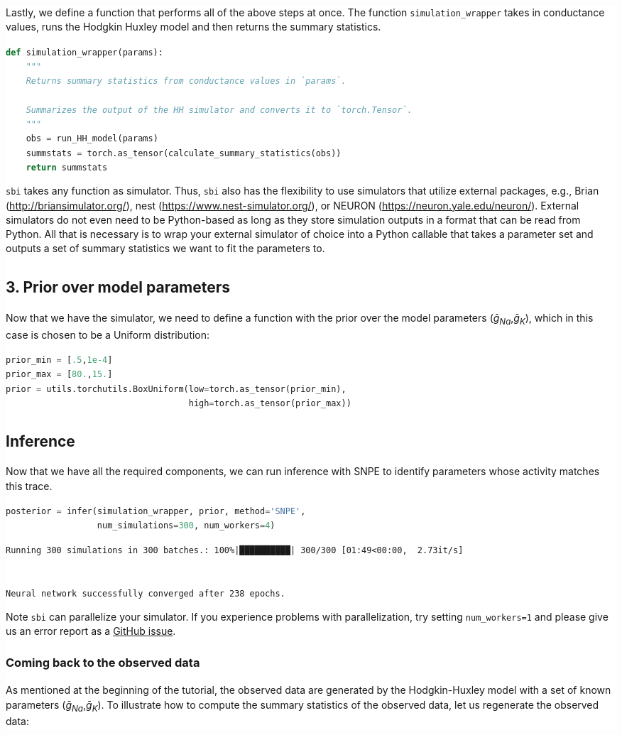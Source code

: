 Lastly, we define a function that performs all of the above steps at once. The function `simulation_wrapper` takes in conductance values, runs the Hodgkin Huxley model and then returns the summary statistics.


```python
def simulation_wrapper(params):
    """
    Returns summary statistics from conductance values in `params`.
    
    Summarizes the output of the HH simulator and converts it to `torch.Tensor`.
    """
    obs = run_HH_model(params)
    summstats = torch.as_tensor(calculate_summary_statistics(obs))
    return summstats
```

`sbi` takes any function as simulator. Thus, `sbi` also has the flexibility to use simulators that utilize external packages, e.g., Brian (http://briansimulator.org/), nest (https://www.nest-simulator.org/), or NEURON (https://neuron.yale.edu/neuron/). External simulators do not even need to be Python-based as long as they store simulation outputs in a format that can be read from Python. All that is necessary is to wrap your external simulator of choice into a Python callable that takes a parameter set and outputs a set of summary statistics we want to fit the parameters to.

## 3. Prior over model parameters

Now that we have the simulator, we need to define a function with the prior over the model parameters ($\bar g_{Na}$,$\bar g_K$), which in this case is chosen to be a Uniform distribution:

```python
prior_min = [.5,1e-4]
prior_max = [80.,15.]
prior = utils.torchutils.BoxUniform(low=torch.as_tensor(prior_min), 
                                    high=torch.as_tensor(prior_max))
```

## Inference
Now that we have all the required components, we can run inference with SNPE to identify parameters whose activity matches this trace.

```python
posterior = infer(simulation_wrapper, prior, method='SNPE', 
                  num_simulations=300, num_workers=4)
```

    Running 300 simulations in 300 batches.: 100%|██████████| 300/300 [01:49<00:00,  2.73it/s]


    Neural network successfully converged after 238 epochs.


 Note `sbi` can parallelize your simulator. If you experience problems with parallelization, try setting `num_workers=1` and please give us an error report as a [GitHub issue](https://github.com/mackelab/sbi/issues).

### Coming back to the observed data
As mentioned at the beginning of the tutorial, the observed data are generated by the Hodgkin-Huxley model with a set of known parameters ($\bar g_{Na}$,$\bar g_K$). To illustrate how to compute the summary statistics of the observed data, let us regenerate the observed data:

